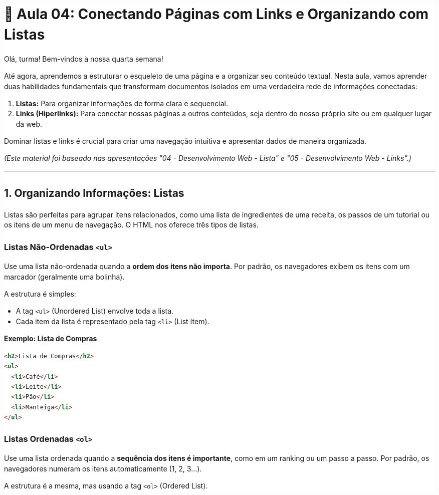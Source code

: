 # 🔗 Aula 04: Conectando Páginas com Links e Organizando com Listas

Olá, turma\! Bem-vindos à nossa quarta semana\!

Até agora, aprendemos a estruturar o esqueleto de uma página e a organizar seu conteúdo textual. Nesta aula, vamos aprender duas habilidades fundamentais que transformam documentos isolados em uma verdadeira rede de informações conectadas:

1.  **Listas:** Para organizar informações de forma clara e sequencial.
2.  **Links (Hiperlinks):** Para conectar nossas páginas a outros conteúdos, seja dentro do nosso próprio site ou em qualquer lugar da web.

Dominar listas e links é crucial para criar uma navegação intuitiva e apresentar dados de maneira organizada.

*(Este material foi baseado nas apresentações "04 - Desenvolvimento Web - Lista" e "05 - Desenvolvimento Web - Links".)*

-----

## 1\. Organizando Informações: Listas

Listas são perfeitas para agrupar itens relacionados, como uma lista de ingredientes de uma receita, os passos de um tutorial ou os itens de um menu de navegação. O HTML nos oferece três tipos de listas.

### Listas Não-Ordenadas `<ul>`

Use uma lista não-ordenada quando a **ordem dos itens não importa**. Por padrão, os navegadores exibem os itens com um marcador (geralmente uma bolinha).

A estrutura é simples:

* A tag `<ul>` (Unordered List) envolve toda a lista.
* Cada item da lista é representado pela tag `<li>` (List Item).

**Exemplo: Lista de Compras**

```html
<h2>Lista de Compras</h2>
<ul>
  <li>Café</li>
  <li>Leite</li>
  <li>Pão</li>
  <li>Manteiga</li>
</ul>
```

### Listas Ordenadas `<ol>`

Use uma lista ordenada quando a **sequência dos itens é importante**, como em um ranking ou um passo a passo. Por padrão, os navegadores numeram os itens automaticamente (1, 2, 3...).

A estrutura é a mesma, mas usando a tag `<ol>` (Ordered List).
